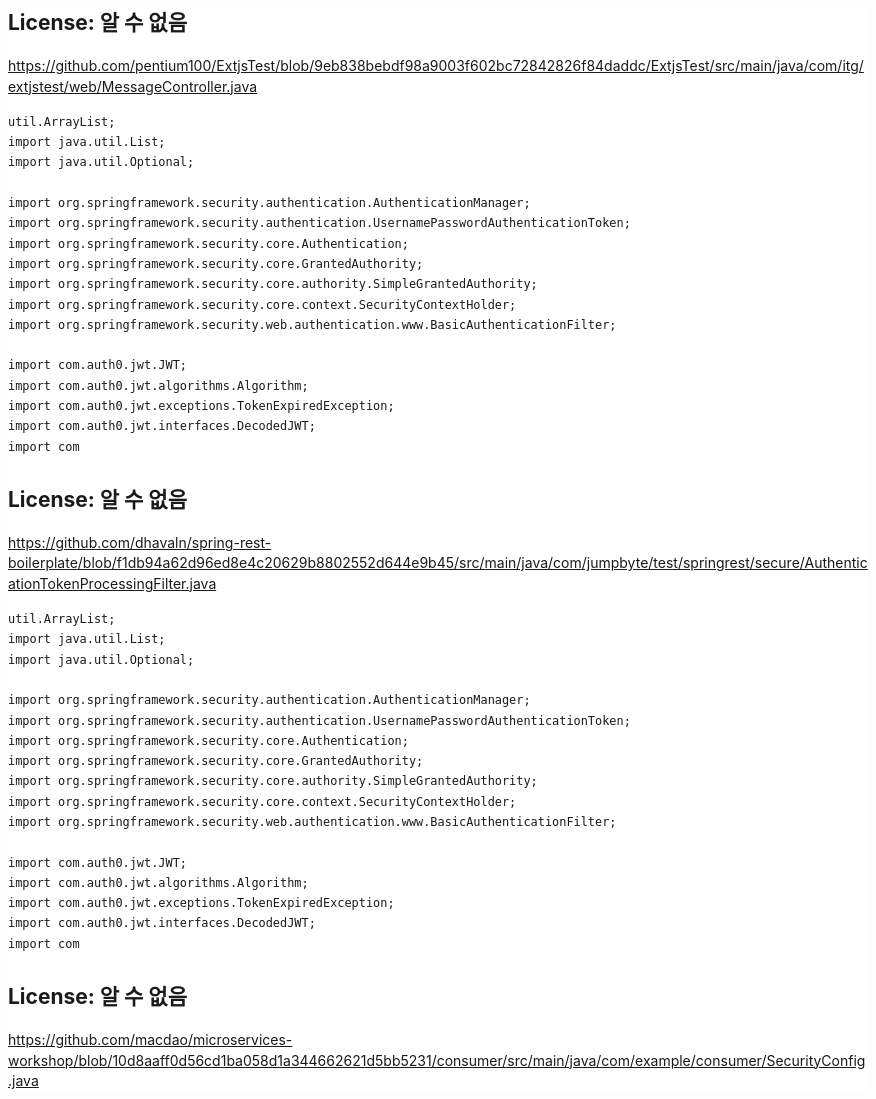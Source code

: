 
## License: 알 수 없음
https://github.com/pentium100/ExtjsTest/blob/9eb838bebdf98a9003f602bc72842826f84daddc/ExtjsTest/src/main/java/com/itg/extjstest/web/MessageController.java

```
util.ArrayList;
import java.util.List;
import java.util.Optional;

import org.springframework.security.authentication.AuthenticationManager;
import org.springframework.security.authentication.UsernamePasswordAuthenticationToken;
import org.springframework.security.core.Authentication;
import org.springframework.security.core.GrantedAuthority;
import org.springframework.security.core.authority.SimpleGrantedAuthority;
import org.springframework.security.core.context.SecurityContextHolder;
import org.springframework.security.web.authentication.www.BasicAuthenticationFilter;

import com.auth0.jwt.JWT;
import com.auth0.jwt.algorithms.Algorithm;
import com.auth0.jwt.exceptions.TokenExpiredException;
import com.auth0.jwt.interfaces.DecodedJWT;
import com
```


## License: 알 수 없음
https://github.com/dhavaln/spring-rest-boilerplate/blob/f1db94a62d96ed8e4c20629b8802552d644e9b45/src/main/java/com/jumpbyte/test/springrest/secure/AuthenticationTokenProcessingFilter.java

```
util.ArrayList;
import java.util.List;
import java.util.Optional;

import org.springframework.security.authentication.AuthenticationManager;
import org.springframework.security.authentication.UsernamePasswordAuthenticationToken;
import org.springframework.security.core.Authentication;
import org.springframework.security.core.GrantedAuthority;
import org.springframework.security.core.authority.SimpleGrantedAuthority;
import org.springframework.security.core.context.SecurityContextHolder;
import org.springframework.security.web.authentication.www.BasicAuthenticationFilter;

import com.auth0.jwt.JWT;
import com.auth0.jwt.algorithms.Algorithm;
import com.auth0.jwt.exceptions.TokenExpiredException;
import com.auth0.jwt.interfaces.DecodedJWT;
import com
```


## License: 알 수 없음
https://github.com/macdao/microservices-workshop/blob/10d8aaff0d56cd1ba058d1a344662621d5bb5231/consumer/src/main/java/com/example/consumer/SecurityConfig.java
